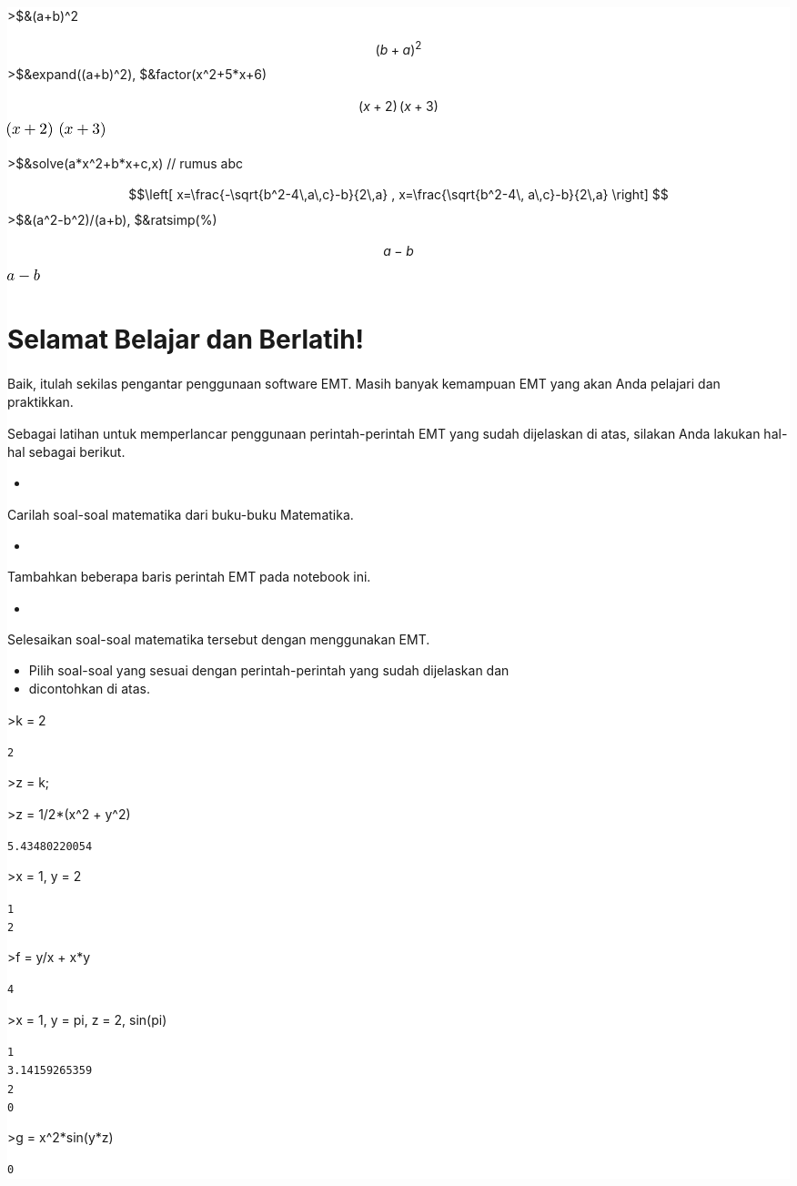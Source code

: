 
\>$&(a+b)^2


$$\left(b+a\right)^2$$\>$&expand((a+b)^2), $&factor(x^2+5\*x+6)


$$\left(x+2\right)\,\left(x+3\right)$$![images/EMT00-FisrtSteps_Muhamad%20Naufal%20Zaky-008.png](images/EMT00-FisrtSteps_Muhamad%20Naufal%20Zaky-008.png)

\>$&solve(a\*x^2+b\*x+c,x) // rumus abc


$$\left[ x=\frac{-\sqrt{b^2-4\,a\,c}-b}{2\,a} , x=\frac{\sqrt{b^2-4\,  a\,c}-b}{2\,a} \right] $$\>$&(a^2-b^2)/(a+b), $&ratsimp(%)


$$a-b$$![images/EMT00-FisrtSteps_Muhamad%20Naufal%20Zaky-011.png](images/EMT00-FisrtSteps_Muhamad%20Naufal%20Zaky-011.png)

# Selamat Belajar dan Berlatih!

Baik, itulah sekilas pengantar penggunaan software EMT. Masih banyak kemampuan
EMT yang akan Anda pelajari dan praktikkan.


Sebagai latihan untuk memperlancar penggunaan perintah-perintah EMT yang sudah
dijelaskan di atas, silakan Anda lakukan hal-hal sebagai berikut.


* 
Carilah soal-soal matematika dari buku-buku Matematika.

* 
Tambahkan beberapa baris perintah EMT pada notebook ini.

* 
Selesaikan soal-soal matematika tersebut dengan menggunakan EMT.
* Pilih soal-soal yang sesuai dengan perintah-perintah yang sudah dijelaskan dan
* dicontohkan di atas.


\>k = 2


    2

\>z = k;

\>z = 1/2\*(x^2 + y^2)


    5.43480220054

\>x = 1, y = 2


    1
    2

\>f = y/x + x\*y


    4

\>x = 1, y = pi, z = 2, sin(pi)


    1
    3.14159265359
    2
    0

\>g = x^2\*sin(y\*z)


    0

